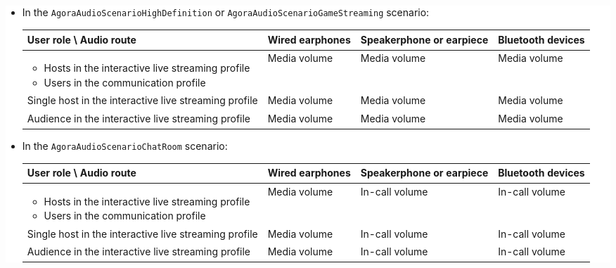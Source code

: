 - In the `AgoraAudioScenarioHighDefinition` or `AgoraAudioScenarioGameStreaming` scenario:

  | User role \ Audio route                                     | Wired earphones | Speakerphone or earpiece | Bluetooth devices |
  | ------------------------------------------------------------ | --------------- | ------------------------- | ----------------- |
  | <ul><li>Hosts in the interactive live streaming profile</li><li>Users in the communication profile</li></ul> | Media volume    | Media volume            | Media volume    |
  | Single host in the interactive live  streaming profile       | Media volume    | Media volume              | Media volume    |
  | Audience in the interactive live  streaming profile          | Media volume    | Media volume              | Media volume      |

- In the `AgoraAudioScenarioChatRoom` scenario:

  | User role \ Audio route                                     | Wired earphones | Speakerphone or earpiece | Bluetooth devices |
  | ------------------------------------------------------------ | --------------- | ------------------------- | ----------------- |
  | <ul><li>Hosts in the interactive live streaming profile</li><li>Users in the communication profile</li></ul> | Media volume    | In-call volume            | In-call volume    |
  | Single host in the interactive live  streaming profile       | Media volume    | In-call volume              | In-call volume    |
  | Audience in the interactive live  streaming profile          | Media volume    | In-call volume              | In-call volume      |